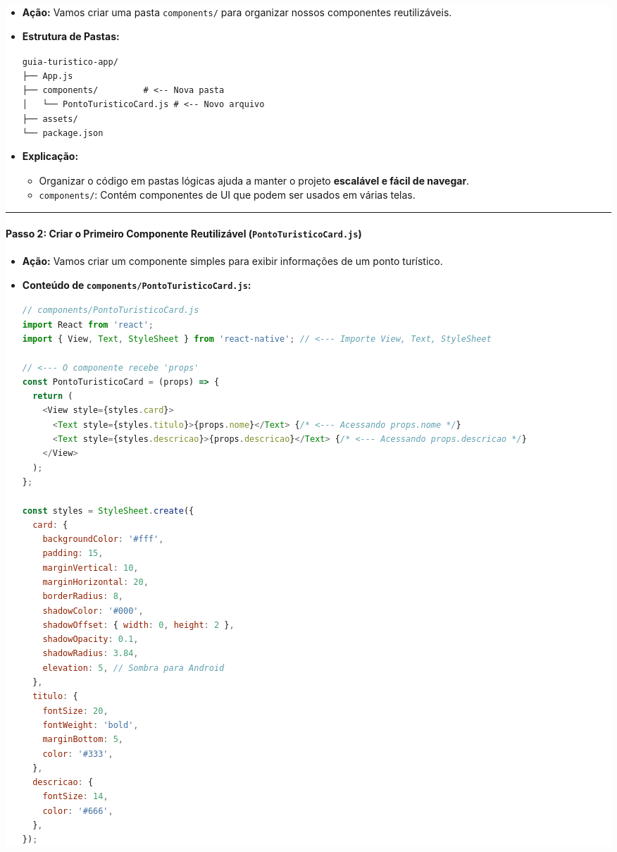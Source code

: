   * **Ação:** Vamos criar uma pasta `components/` para organizar nossos componentes reutilizáveis.

  * **Estrutura de Pastas:**

    ```
    guia-turistico-app/
    ├── App.js
    ├── components/         # <-- Nova pasta
    │   └── PontoTuristicoCard.js # <-- Novo arquivo
    ├── assets/
    └── package.json
    ```

  * **Explicação:**

      * Organizar o código em pastas lógicas ajuda a manter o projeto **escalável e fácil de navegar**.
      * `components/`: Contém componentes de UI que podem ser usados em várias telas.

-----

#### Passo 2: Criar o Primeiro Componente Reutilizável (`PontoTuristicoCard.js`)

  * **Ação:** Vamos criar um componente simples para exibir informações de um ponto turístico.

  * **Conteúdo de `components/PontoTuristicoCard.js`:**

    ```javascript
    // components/PontoTuristicoCard.js
    import React from 'react';
    import { View, Text, StyleSheet } from 'react-native'; // <--- Importe View, Text, StyleSheet

    // <--- O componente recebe 'props'
    const PontoTuristicoCard = (props) => {
      return (
        <View style={styles.card}>
          <Text style={styles.titulo}>{props.nome}</Text> {/* <--- Acessando props.nome */}
          <Text style={styles.descricao}>{props.descricao}</Text> {/* <--- Acessando props.descricao */}
        </View>
      );
    };

    const styles = StyleSheet.create({
      card: {
        backgroundColor: '#fff',
        padding: 15,
        marginVertical: 10,
        marginHorizontal: 20,
        borderRadius: 8,
        shadowColor: '#000',
        shadowOffset: { width: 0, height: 2 },
        shadowOpacity: 0.1,
        shadowRadius: 3.84,
        elevation: 5, // Sombra para Android
      },
      titulo: {
        fontSize: 20,
        fontWeight: 'bold',
        marginBottom: 5,
        color: '#333',
      },
      descricao: {
        fontSize: 14,
        color: '#666',
      },
    });
